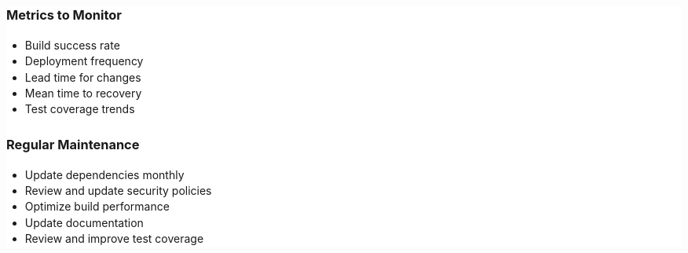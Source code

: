 ### Metrics to Monitor
- Build success rate
- Deployment frequency
- Lead time for changes
- Mean time to recovery
- Test coverage trends

### Regular Maintenance
- Update dependencies monthly
- Review and update security policies
- Optimize build performance
- Update documentation
- Review and improve test coverage

